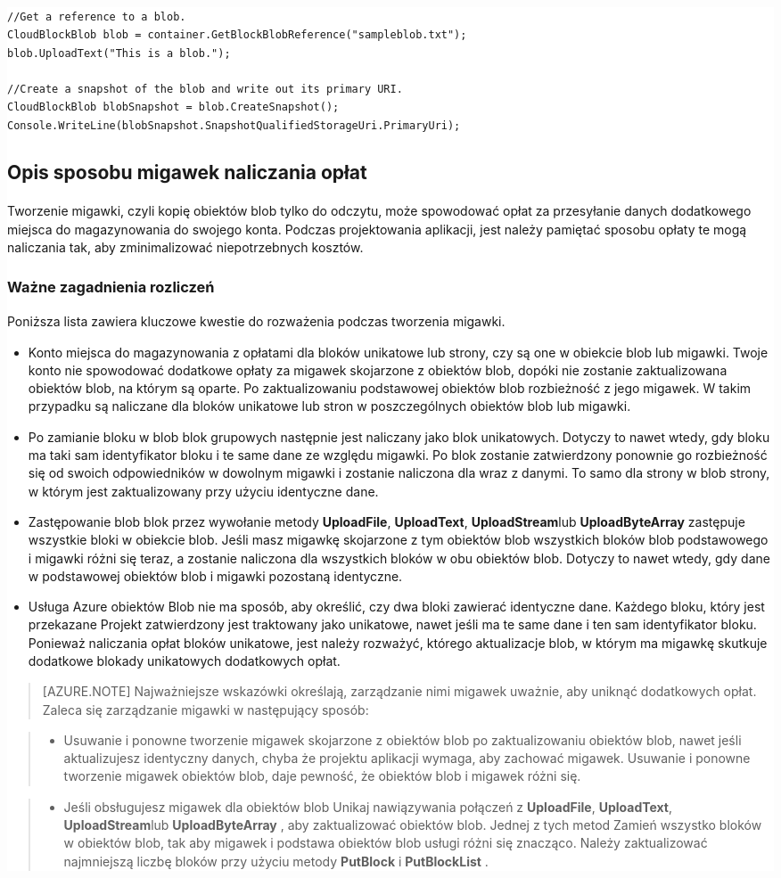     //Get a reference to a blob.
    CloudBlockBlob blob = container.GetBlockBlobReference("sampleblob.txt");
    blob.UploadText("This is a blob.");

    //Create a snapshot of the blob and write out its primary URI.
    CloudBlockBlob blobSnapshot = blob.CreateSnapshot();
    Console.WriteLine(blobSnapshot.SnapshotQualifiedStorageUri.PrimaryUri);

## <a name="understand-how-snapshots-accrue-charges"></a>Opis sposobu migawek naliczania opłat

Tworzenie migawki, czyli kopię obiektów blob tylko do odczytu, może spowodować opłat za przesyłanie danych dodatkowego miejsca do magazynowania do swojego konta. Podczas projektowania aplikacji, jest należy pamiętać sposobu opłaty te mogą naliczania tak, aby zminimalizować niepotrzebnych kosztów.

### <a name="important-billing-considerations"></a>Ważne zagadnienia rozliczeń

Poniższa lista zawiera kluczowe kwestie do rozważenia podczas tworzenia migawki.

- Konto miejsca do magazynowania z opłatami dla bloków unikatowe lub strony, czy są one w obiekcie blob lub migawki. Twoje konto nie spowodować dodatkowe opłaty za migawek skojarzone z obiektów blob, dopóki nie zostanie zaktualizowana obiektów blob, na którym są oparte. Po zaktualizowaniu podstawowej obiektów blob rozbieżność z jego migawek. W takim przypadku są naliczane dla bloków unikatowe lub stron w poszczególnych obiektów blob lub migawki.

- Po zamianie bloku w blob blok grupowych następnie jest naliczany jako blok unikatowych. Dotyczy to nawet wtedy, gdy bloku ma taki sam identyfikator bloku i te same dane ze względu migawki. Po blok zostanie zatwierdzony ponownie go rozbieżność się od swoich odpowiedników w dowolnym migawki i zostanie naliczona dla wraz z danymi. To samo dla strony w blob strony, w którym jest zaktualizowany przy użyciu identyczne dane.

- Zastępowanie blob blok przez wywołanie metody **UploadFile**, **UploadText**, **UploadStream**lub **UploadByteArray** zastępuje wszystkie bloki w obiekcie blob. Jeśli masz migawkę skojarzone z tym obiektów blob wszystkich bloków blob podstawowego i migawki różni się teraz, a zostanie naliczona dla wszystkich bloków w obu obiektów blob. Dotyczy to nawet wtedy, gdy dane w podstawowej obiektów blob i migawki pozostaną identyczne.

- Usługa Azure obiektów Blob nie ma sposób, aby określić, czy dwa bloki zawierać identyczne dane. Każdego bloku, który jest przekazane Projekt zatwierdzony jest traktowany jako unikatowe, nawet jeśli ma te same dane i ten sam identyfikator bloku. Ponieważ naliczania opłat bloków unikatowe, jest należy rozważyć, którego aktualizacje blob, w którym ma migawkę skutkuje dodatkowe blokady unikatowych dodatkowych opłat.

> [AZURE.NOTE] Najważniejsze wskazówki określają, zarządzanie nimi migawek uważnie, aby uniknąć dodatkowych opłat. Zaleca się zarządzanie migawki w następujący sposób:

> - Usuwanie i ponowne tworzenie migawek skojarzone z obiektów blob po zaktualizowaniu obiektów blob, nawet jeśli aktualizujesz identyczny danych, chyba że projektu aplikacji wymaga, aby zachować migawek. Usuwanie i ponowne tworzenie migawek obiektów blob, daje pewność, że obiektów blob i migawek różni się.

> - Jeśli obsługujesz migawek dla obiektów blob Unikaj nawiązywania połączeń z **UploadFile**, **UploadText**, **UploadStream**lub **UploadByteArray** , aby zaktualizować obiektów blob. Jednej z tych metod Zamień wszystko bloków w obiektów blob, tak aby migawek i podstawa obiektów blob usługi różni się znacząco. Należy zaktualizować najmniejszą liczbę bloków przy użyciu metody **PutBlock** i **PutBlockList** .
